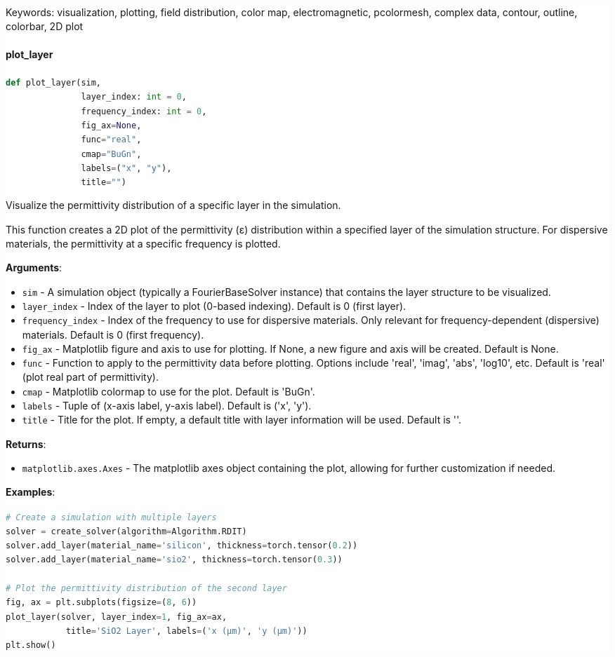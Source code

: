   Keywords:
  visualization, plotting, field distribution, color map, electromagnetic,
  pcolormesh, complex data, contour, outline, colorbar, 2D plot

<a id="torchrdit.viz.plot_layer"></a>

#### plot\_layer

```python
def plot_layer(sim,
               layer_index: int = 0,
               frequency_index: int = 0,
               fig_ax=None,
               func="real",
               cmap="BuGn",
               labels=("x", "y"),
               title="")
```

Visualize the permittivity distribution of a specific layer in the simulation.

This function creates a 2D plot of the permittivity (ε) distribution within a
specified layer of the simulation structure. For dispersive materials, the
permittivity at a specific frequency is plotted.

**Arguments**:

- `sim` - A simulation object (typically a FourierBaseSolver instance) that
  contains the layer structure to be visualized.
- `layer_index` - Index of the layer to plot (0-based indexing).
  Default is 0 (first layer).
- `frequency_index` - Index of the frequency to use for dispersive materials.
  Only relevant for frequency-dependent (dispersive) materials.
  Default is 0 (first frequency).
- `fig_ax` - Matplotlib figure and axis to use for plotting. If None, a new
  figure and axis will be created. Default is None.
- `func` - Function to apply to the permittivity data before plotting.
  Options include 'real', 'imag', 'abs', 'log10', etc.
  Default is 'real' (plot real part of permittivity).
- `cmap` - Matplotlib colormap to use for the plot.
  Default is 'BuGn'.
- `labels` - Tuple of (x-axis label, y-axis label).
  Default is ('x', 'y').
- `title` - Title for the plot. If empty, a default title with layer information
  will be used. Default is ''.
  

**Returns**:

- `matplotlib.axes.Axes` - The matplotlib axes object containing the plot,
  allowing for further customization if needed.
  

**Examples**:

```python
# Create a simulation with multiple layers
solver = create_solver(algorithm=Algorithm.RDIT)
solver.add_layer(material_name='silicon', thickness=torch.tensor(0.2))
solver.add_layer(material_name='sio2', thickness=torch.tensor(0.3))

# Plot the permittivity distribution of the second layer
fig, ax = plt.subplots(figsize=(8, 6))
plot_layer(solver, layer_index=1, fig_ax=ax,
            title='SiO2 Layer', labels=('x (μm)', 'y (μm)'))
plt.show()
```
  